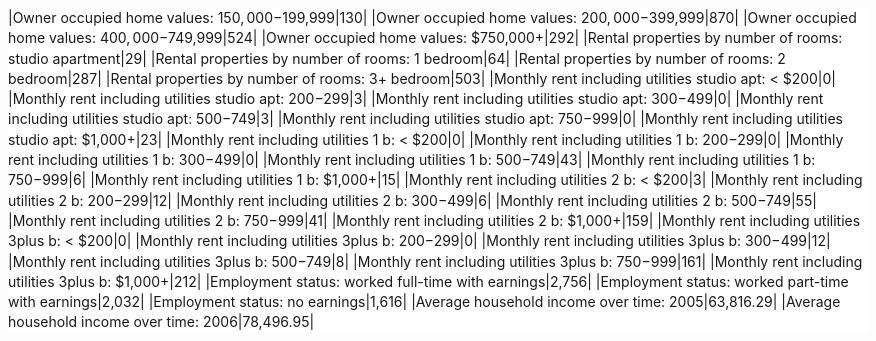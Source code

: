 |Owner occupied home values: $150,000-$199,999|130|
|Owner occupied home values: $200,000-$399,999|870|
|Owner occupied home values: $400,000-$749,999|524|
|Owner occupied home values: $750,000+|292|
|Rental properties by number of rooms: studio apartment|29|
|Rental properties by number of rooms: 1 bedroom|64|
|Rental properties by number of rooms: 2 bedroom|287|
|Rental properties by number of rooms: 3+ bedroom|503|
|Monthly rent including utilities studio apt: < $200|0|
|Monthly rent including utilities studio apt: $200-$299|3|
|Monthly rent including utilities studio apt: $300-$499|0|
|Monthly rent including utilities studio apt: $500-$749|3|
|Monthly rent including utilities studio apt: $750-$999|0|
|Monthly rent including utilities studio apt: $1,000+|23|
|Monthly rent including utilities 1 b: < $200|0|
|Monthly rent including utilities 1 b: $200-$299|0|
|Monthly rent including utilities 1 b: $300-$499|0|
|Monthly rent including utilities 1 b: $500-$749|43|
|Monthly rent including utilities 1 b: $750-$999|6|
|Monthly rent including utilities 1 b: $1,000+|15|
|Monthly rent including utilities 2 b: < $200|3|
|Monthly rent including utilities 2 b: $200-$299|12|
|Monthly rent including utilities 2 b: $300-$499|6|
|Monthly rent including utilities 2 b: $500-$749|55|
|Monthly rent including utilities 2 b: $750-$999|41|
|Monthly rent including utilities 2 b: $1,000+|159|
|Monthly rent including utilities 3plus b: < $200|0|
|Monthly rent including utilities 3plus b: $200-$299|0|
|Monthly rent including utilities 3plus b: $300-$499|12|
|Monthly rent including utilities 3plus b: $500-$749|8|
|Monthly rent including utilities 3plus b: $750-$999|161|
|Monthly rent including utilities 3plus b: $1,000+|212|
|Employment status: worked full-time with earnings|2,756|
|Employment status: worked part-time with earnings|2,032|
|Employment status: no earnings|1,616|
|Average household income over time: 2005|63,816.29|
|Average household income over time: 2006|78,496.95|
